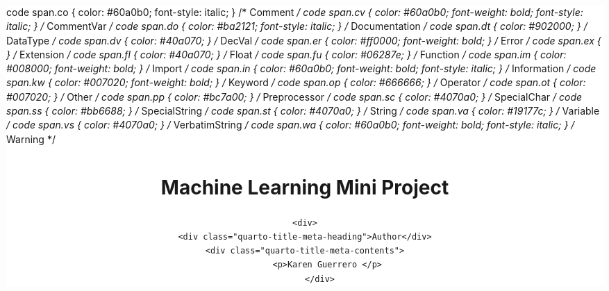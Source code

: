 code span.co { color: #60a0b0; font-style: italic; } /* Comment */
code span.cv { color: #60a0b0; font-weight: bold; font-style: italic; } /* CommentVar */
code span.do { color: #ba2121; font-style: italic; } /* Documentation */
code span.dt { color: #902000; } /* DataType */
code span.dv { color: #40a070; } /* DecVal */
code span.er { color: #ff0000; font-weight: bold; } /* Error */
code span.ex { } /* Extension */
code span.fl { color: #40a070; } /* Float */
code span.fu { color: #06287e; } /* Function */
code span.im { color: #008000; font-weight: bold; } /* Import */
code span.in { color: #60a0b0; font-weight: bold; font-style: italic; } /* Information */
code span.kw { color: #007020; font-weight: bold; } /* Keyword */
code span.op { color: #666666; } /* Operator */
code span.ot { color: #007020; } /* Other */
code span.pp { color: #bc7a00; } /* Preprocessor */
code span.sc { color: #4070a0; } /* SpecialChar */
code span.ss { color: #bb6688; } /* SpecialString */
code span.st { color: #4070a0; } /* String */
code span.va { color: #19177c; } /* Variable */
code span.vs { color: #4070a0; } /* VerbatimString */
code span.wa { color: #60a0b0; font-weight: bold; font-style: italic; } /* Warning */
</style>


<script src="Lab 8_files/libs/clipboard/clipboard.min.js"></script>
<script src="Lab 8_files/libs/quarto-html/quarto.js"></script>
<script src="Lab 8_files/libs/quarto-html/popper.min.js"></script>
<script src="Lab 8_files/libs/quarto-html/tippy.umd.min.js"></script>
<script src="Lab 8_files/libs/quarto-html/anchor.min.js"></script>
<link href="Lab 8_files/libs/quarto-html/tippy.css" rel="stylesheet">
<link href="Lab 8_files/libs/quarto-html/quarto-syntax-highlighting.css" rel="stylesheet" id="quarto-text-highlighting-styles">
<script src="Lab 8_files/libs/bootstrap/bootstrap.min.js"></script>
<link href="Lab 8_files/libs/bootstrap/bootstrap-icons.css" rel="stylesheet">
<link href="Lab 8_files/libs/bootstrap/bootstrap.min.css" rel="stylesheet" id="quarto-bootstrap" data-mode="light">


</head>

<body class="fullcontent">

<div id="quarto-content" class="page-columns page-rows-contents page-layout-article">

<main class="content" id="quarto-document-content">

<header id="title-block-header" class="quarto-title-block default">
<div class="quarto-title">
<h1 class="title">Machine Learning Mini Project</h1>
</div>



<div class="quarto-title-meta">

    <div>
    <div class="quarto-title-meta-heading">Author</div>
    <div class="quarto-title-meta-contents">
             <p>Karen Guerrero </p>
          </div>
  </div>
    